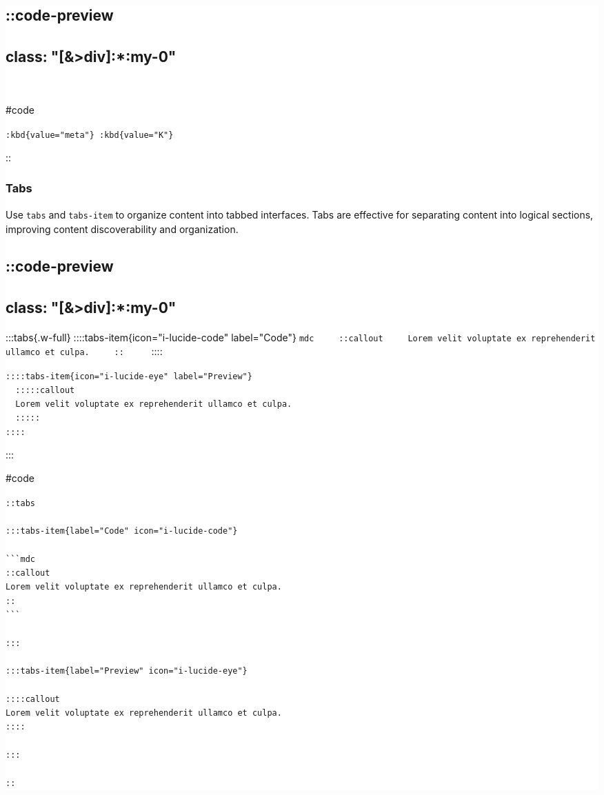 ## ::code-preview

## class: "[&>div]:\*:my-0"

` `

#code

```mdc
:kbd{value="meta"} :kbd{value="K"}
```

::

### Tabs

Use `tabs` and `tabs-item` to organize content into tabbed interfaces. Tabs are effective for
separating content into logical sections, improving content discoverability and organization.

## ::code-preview

## class: "[&>div]:\*:my-0"

:::tabs{.w-full} ::::tabs-item{icon="i-lucide-code" label="Code"}
`mdc     ::callout     Lorem velit voluptate ex reprehenderit ullamco et culpa.     ::     ` ::::

    ::::tabs-item{icon="i-lucide-eye" label="Preview"}
      :::::callout
      Lorem velit voluptate ex reprehenderit ullamco et culpa.
      :::::
    ::::

:::

#code

````mdc
::tabs

:::tabs-item{label="Code" icon="i-lucide-code"}

```mdc
::callout
Lorem velit voluptate ex reprehenderit ullamco et culpa.
::
```

:::

:::tabs-item{label="Preview" icon="i-lucide-eye"}

::::callout
Lorem velit voluptate ex reprehenderit ullamco et culpa.
::::

:::

::
````
